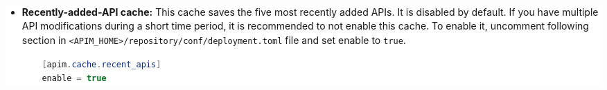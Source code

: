 -   **Recently-added-API cache:** This cache saves the five most recently added APIs. It is disabled by default. If you have multiple API modifications during a short time period, it is recommended to not enable this cache. To enable it, uncomment following section in `<APIM_HOME>/repository/conf/deployment.toml` file and set enable to `true`.
    ``` java
        [apim.cache.recent_apis]
        enable = true
    ```


